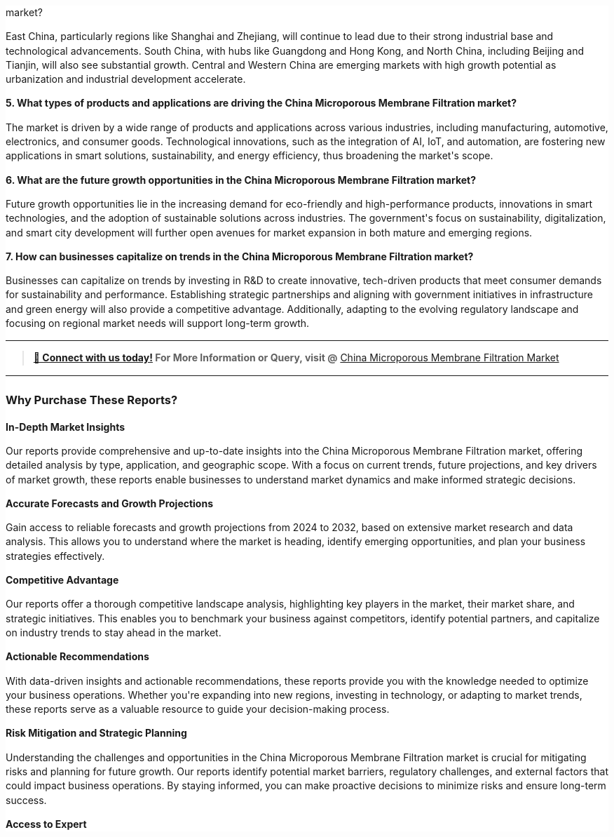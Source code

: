 market?</strong></p><p class="" data-start="1468" data-end="1949">East China, particularly regions like Shanghai and Zhejiang, will continue to lead due to their strong industrial base and technological advancements. South China, with hubs like Guangdong and Hong Kong, and North China, including Beijing and Tianjin, will also see substantial growth. Central and Western China are emerging markets with high growth potential as urbanization and industrial development accelerate.</p><p class="" data-start="1951" data-end="2402"><strong data-start="1951" data-end="2032">5. What types of products and applications are driving the China Microporous Membrane Filtration market?</strong></p><p class="" data-start="1951" data-end="2402">The market is driven by a wide range of products and applications across various industries, including manufacturing, automotive, electronics, and consumer goods. Technological innovations, such as the integration of AI, IoT, and automation, are fostering new applications in smart solutions, sustainability, and energy efficiency, thus broadening the market's scope.</p><p class="" data-start="2404" data-end="2849"><strong data-start="2404" data-end="2477">6. What are the future growth opportunities in the China Microporous Membrane Filtration market?</strong></p><p class="" data-start="2404" data-end="2849">Future growth opportunities lie in the increasing demand for eco-friendly and high-performance products, innovations in smart technologies, and the adoption of sustainable solutions across industries. The government's focus on sustainability, digitalization, and smart city development will further open avenues for market expansion in both mature and emerging regions.</p><p class="" data-start="2851" data-end="3371"><strong data-start="2851" data-end="2923">7. How can businesses capitalize on trends in the China Microporous Membrane Filtration market?</strong></p><p class="" data-start="2851" data-end="3371">Businesses can capitalize on trends by investing in R&amp;D to create innovative, tech-driven products that meet consumer demands for sustainability and performance. Establishing strategic partnerships and aligning with government initiatives in infrastructure and green energy will also provide a competitive advantage. Additionally, adapting to the evolving regulatory landscape and focusing on regional market needs will support long-term growth.</p><hr /><blockquote><p><span class="font-[700]"><strong><a href="https://www.marketresearchintellect.com/product/global-microporous-membrane-filtration-market-size-and-forecast/?utm_source=Linkedin&utm_medium=838">📩 Connect with us today!</a> For More Information or Query, visit&nbsp;@</strong>&nbsp;</span><span class="font-[700]"><a href="https://www.marketresearchintellect.com/product/global-microporous-membrane-filtration-market-size-and-forecast/?utm_source=Linkedin&utm_medium=838" target="_blank" data-tracking-control-name="article-ssr-frontend-pulse_little-text-block" data-tracking-will-navigate="" data-test-link="">China Microporous Membrane Filtration Market</a></span></p></blockquote><hr /><h3 class="" data-start="164" data-end="199"><strong data-start="168" data-end="199">Why Purchase These Reports?</strong></h3><p class="" data-start="201" data-end="575"><strong data-start="201" data-end="229">In-Depth Market Insights</strong></p><p class="" data-start="201" data-end="575">Our reports provide comprehensive and up-to-date insights into the China Microporous Membrane Filtration market, offering detailed analysis by type, application, and geographic scope. With a focus on current trends, future projections, and key drivers of market growth, these reports enable businesses to understand market dynamics and make informed strategic decisions.</p><p class="" data-start="577" data-end="893"><strong data-start="577" data-end="622">Accurate Forecasts and Growth Projections</strong></p><p class="" data-start="577" data-end="893">Gain access to reliable forecasts and growth projections from 2024 to 2032, based on extensive market research and data analysis. This allows you to understand where the market is heading, identify emerging opportunities, and plan your business strategies effectively.</p><p class="" data-start="895" data-end="1227"><strong data-start="895" data-end="920">Competitive Advantage</strong></p><p class="" data-start="895" data-end="1227">Our reports offer a thorough competitive landscape analysis, highlighting key players in the market, their market share, and strategic initiatives. This enables you to benchmark your business against competitors, identify potential partners, and capitalize on industry trends to stay ahead in the market.</p><p class="" data-start="1229" data-end="1589"><strong data-start="1229" data-end="1259">Actionable Recommendations</strong></p><p class="" data-start="1229" data-end="1589">With data-driven insights and actionable recommendations, these reports provide you with the knowledge needed to optimize your business operations. Whether you're expanding into new regions, investing in technology, or adapting to market trends, these reports serve as a valuable resource to guide your decision-making process.</p><p class="" data-start="1591" data-end="2004"><strong data-start="1591" data-end="1633">Risk Mitigation and Strategic Planning</strong></p><p class="" data-start="1591" data-end="2004">Understanding the challenges and opportunities in the China Microporous Membrane Filtration market is crucial for mitigating risks and planning for future growth. Our reports identify potential market barriers, regulatory challenges, and external factors that could impact business operations. By staying informed, you can make proactive decisions to minimize risks and ensure long-term success.</p><p class="" data-start="2006" data-end="2266"><strong data-start="2006" data-end="2035">Access to Expert